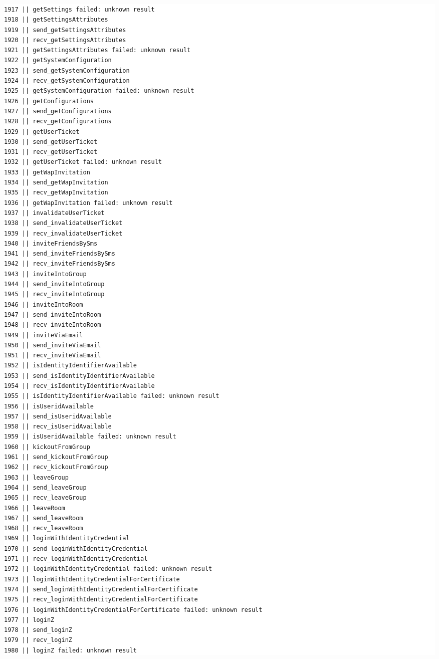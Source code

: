     1917 || getSettings failed: unknown result
    1918 || getSettingsAttributes
    1919 || send_getSettingsAttributes
    1920 || recv_getSettingsAttributes
    1921 || getSettingsAttributes failed: unknown result
    1922 || getSystemConfiguration
    1923 || send_getSystemConfiguration
    1924 || recv_getSystemConfiguration
    1925 || getSystemConfiguration failed: unknown result
    1926 || getConfigurations
    1927 || send_getConfigurations
    1928 || recv_getConfigurations
    1929 || getUserTicket
    1930 || send_getUserTicket
    1931 || recv_getUserTicket
    1932 || getUserTicket failed: unknown result
    1933 || getWapInvitation
    1934 || send_getWapInvitation
    1935 || recv_getWapInvitation
    1936 || getWapInvitation failed: unknown result
    1937 || invalidateUserTicket
    1938 || send_invalidateUserTicket
    1939 || recv_invalidateUserTicket
    1940 || inviteFriendsBySms
    1941 || send_inviteFriendsBySms
    1942 || recv_inviteFriendsBySms
    1943 || inviteIntoGroup
    1944 || send_inviteIntoGroup
    1945 || recv_inviteIntoGroup
    1946 || inviteIntoRoom
    1947 || send_inviteIntoRoom
    1948 || recv_inviteIntoRoom
    1949 || inviteViaEmail
    1950 || send_inviteViaEmail
    1951 || recv_inviteViaEmail
    1952 || isIdentityIdentifierAvailable
    1953 || send_isIdentityIdentifierAvailable
    1954 || recv_isIdentityIdentifierAvailable
    1955 || isIdentityIdentifierAvailable failed: unknown result
    1956 || isUseridAvailable
    1957 || send_isUseridAvailable
    1958 || recv_isUseridAvailable
    1959 || isUseridAvailable failed: unknown result
    1960 || kickoutFromGroup
    1961 || send_kickoutFromGroup
    1962 || recv_kickoutFromGroup
    1963 || leaveGroup
    1964 || send_leaveGroup
    1965 || recv_leaveGroup
    1966 || leaveRoom
    1967 || send_leaveRoom
    1968 || recv_leaveRoom
    1969 || loginWithIdentityCredential
    1970 || send_loginWithIdentityCredential
    1971 || recv_loginWithIdentityCredential
    1972 || loginWithIdentityCredential failed: unknown result
    1973 || loginWithIdentityCredentialForCertificate
    1974 || send_loginWithIdentityCredentialForCertificate
    1975 || recv_loginWithIdentityCredentialForCertificate
    1976 || loginWithIdentityCredentialForCertificate failed: unknown result
    1977 || loginZ
    1978 || send_loginZ
    1979 || recv_loginZ
    1980 || loginZ failed: unknown result